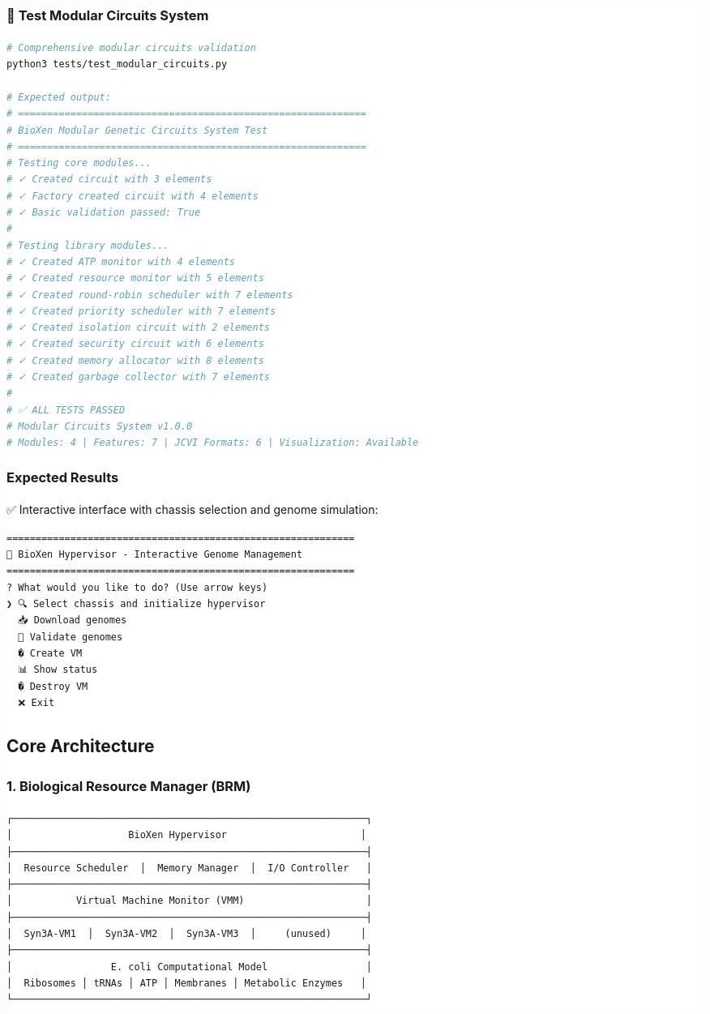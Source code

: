 ### 🧬 **Test Modular Circuits System**
```bash
# Comprehensive modular circuits validation
python3 tests/test_modular_circuits.py

# Expected output:
# ============================================================
# BioXen Modular Genetic Circuits System Test
# ============================================================
# Testing core modules...
# ✓ Created circuit with 3 elements
# ✓ Factory created circuit with 4 elements
# ✓ Basic validation passed: True
# 
# Testing library modules...
# ✓ Created ATP monitor with 4 elements
# ✓ Created resource monitor with 5 elements
# ✓ Created round-robin scheduler with 7 elements
# ✓ Created priority scheduler with 7 elements
# ✓ Created isolation circuit with 2 elements
# ✓ Created security circuit with 6 elements
# ✓ Created memory allocator with 8 elements
# ✓ Created garbage collector with 7 elements
# 
# ✅ ALL TESTS PASSED
# Modular Circuits System v1.0.0
# Modules: 4 | Features: 7 | JCVI Formats: 6 | Visualization: Available
```

### Expected Results
✅ Interactive interface with chassis selection and genome simulation:
```
============================================================
🧬 BioXen Hypervisor - Interactive Genome Management
============================================================
? What would you like to do? (Use arrow keys)
❯ 🔍 Select chassis and initialize hypervisor
  📥 Download genomes
  🧬 Validate genomes
  � Create VM
  📊 Show status
  �️ Destroy VM
  ❌ Exit
```

## Core Architecture

### 1. Biological Resource Manager (BRM)
```
┌─────────────────────────────────────────────────────────────┐
│                    BioXen Hypervisor                       │
├─────────────────────────────────────────────────────────────┤
│  Resource Scheduler  │  Memory Manager  │  I/O Controller   │
├─────────────────────────────────────────────────────────────┤
│           Virtual Machine Monitor (VMM)                     │
├─────────────────────────────────────────────────────────────┤
│  Syn3A-VM1  │  Syn3A-VM2  │  Syn3A-VM3  │     (unused)     │
├─────────────────────────────────────────────────────────────┤
│                 E. coli Computational Model                 │
│  Ribosomes │ tRNAs │ ATP │ Membranes │ Metabolic Enzymes   │
└─────────────────────────────────────────────────────────────┘
```
